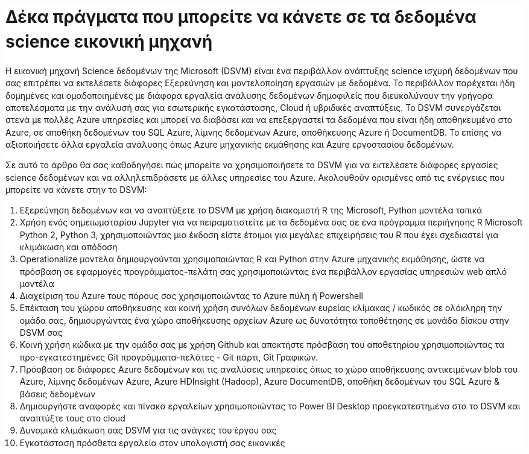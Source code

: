 <properties
    pageTitle="Δέκα πράγματα που μπορείτε να κάνετε σε τα δεδομένα science εικονική μηχανή | Microsoft Azure"
    description="Εκτέλεση διάφορες Εξερεύνηση δεδομένων και μοντελοποίηση εργασιών στο τα δεδομένα science εικονική μηχανή."
    services="machine-learning"
    documentationCenter=""
    authors="bradsev"
    manager="jhubbard"
    editor="cgronlun"  />

<tags
    ms.service="machine-learning"
    ms.workload="data-services"
    ms.tgt_pltfrm="na"
    ms.devlang="na"
    ms.topic="article"
    ms.date="08/29/2016"
    ms.author="gokuma;weig;bradsev" />

# <a name="ten-things-you-can-do-on-the-data-science-virtual-machine"></a>Δέκα πράγματα που μπορείτε να κάνετε σε τα δεδομένα science εικονική μηχανή

Η εικονική μηχανή Science δεδομένων της Microsoft (DSVM) είναι ένα περιβάλλον ανάπτυξης science ισχυρή δεδομένων που σας επιτρέπει να εκτελέσετε διάφορες Εξερεύνηση και μοντελοποίηση εργασιών με δεδομένα. Το περιβάλλον παρέχεται ήδη δομημένες και ομαδοποιημένες με διάφορα εργαλεία ανάλυσης δεδομένων δημοφιλείς που διευκολύνουν την γρήγορα αποτελέσματα με την ανάλυσή σας για εσωτερικής εγκατάστασης, Cloud ή υβριδικές αναπτύξεις. Το DSVM συνεργάζεται στενά με πολλές Azure υπηρεσίες και μπορεί να διαβάσει και να επεξεργαστεί τα δεδομένα που είναι ήδη αποθηκευμένο στο Azure, σε αποθήκη δεδομένων του SQL Azure, λίμνης δεδομένων Azure, αποθήκευσης Azure ή DocumentDB. Το επίσης να αξιοποιήσετε άλλα εργαλεία ανάλυσης όπως Azure μηχανικής εκμάθησης και Azure εργοστασίου δεδομένων.


Σε αυτό το άρθρο θα σας καθοδηγήσει πώς μπορείτε να χρησιμοποιήσετε το DSVM για να εκτελέσετε διάφορες εργασίες science δεδομένων και να αλληλεπιδράσετε με άλλες υπηρεσίες του Azure. Ακολουθούν ορισμένες από τις ενέργειες που μπορείτε να κάνετε στην το DSVM:

1. Εξερεύνηση δεδομένων και να αναπτύξετε το DSVM με χρήση διακομιστή R της Microsoft, Python μοντέλα τοπικά
2. Χρήση ενός σημειωματαρίου Jupyter για να πειραματιστείτε με τα δεδομένα σας σε ένα πρόγραμμα περιήγησης R Microsoft Python 2, Python 3, χρησιμοποιώντας μια έκδοση είστε έτοιμοι για μεγάλες επιχειρήσεις του R που έχει σχεδιαστεί για κλιμάκωση και απόδοση
3. Operationalize μοντέλα δημιουργούνται χρησιμοποιώντας R και Python στην Azure μηχανικής εκμάθησης, ώστε να πρόσβαση σε εφαρμογές προγράμματος-πελάτη σας χρησιμοποιώντας ένα περιβάλλον εργασίας υπηρεσιών web απλό μοντέλα
4. Διαχείριση του Azure τους πόρους σας χρησιμοποιώντας το Azure πύλη ή Powershell
5. Επέκταση του χώρου αποθήκευσης και κοινή χρήση συνόλων δεδομένων ευρείας κλίμακας / κωδικός σε ολόκληρη την ομάδα σας, δημιουργώντας ένα χώρο αποθήκευσης αρχείων Azure ως δυνατότητα τοποθέτησης σε μονάδα δίσκου στην DSVM σας
6. Κοινή χρήση κώδικα με την ομάδα σας με χρήση Github και αποκτήστε πρόσβαση του αποθετηρίου χρησιμοποιώντας τα προ-εγκατεστημένες Git προγράμματα-πελάτες - Git πάρτι, Git Γραφικών.
7. Πρόσβαση σε διάφορες Azure δεδομένων και τις αναλύσεις υπηρεσίες όπως το χώρο αποθήκευσης αντικειμένων blob του Azure, λίμνης δεδομένων Azure, Azure HDInsight (Hadoop), Azure DocumentDB, αποθήκη δεδομένων του SQL Azure & βάσεις δεδομένων
8. Δημιουργήστε αναφορές και πίνακα εργαλείων χρησιμοποιώντας το Power BI Desktop προεγκατεστημένα στα το DSVM και αναπτύξτε τους στο cloud
9. Δυναμικά κλιμάκωση σας DSVM για τις ανάγκες του έργου σας
10. Εγκατάσταση πρόσθετα εργαλεία στον υπολογιστή σας εικονικές   
